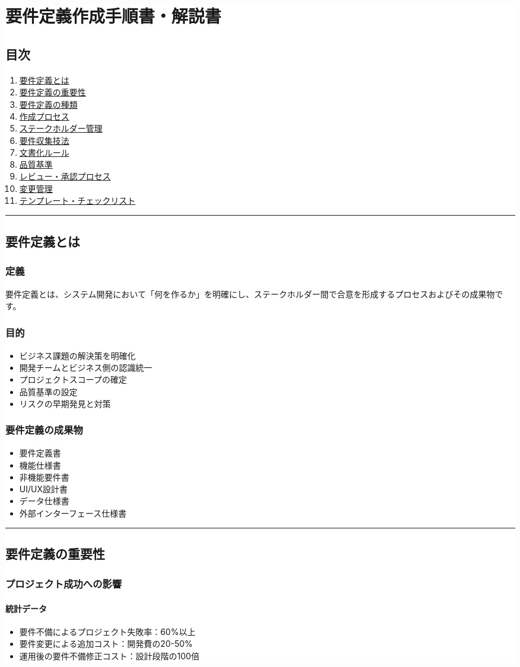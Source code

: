 # 要件定義作成手順書・解説書

## 目次
1. [要件定義とは](#要件定義とは)
2. [要件定義の重要性](#要件定義の重要性)
3. [要件定義の種類](#要件定義の種類)
4. [作成プロセス](#作成プロセス)
5. [ステークホルダー管理](#ステークホルダー管理)
6. [要件収集技法](#要件収集技法)
7. [文書化ルール](#文書化ルール)
8. [品質基準](#品質基準)
9. [レビュー・承認プロセス](#レビュー承認プロセス)
10. [変更管理](#変更管理)
11. [テンプレート・チェックリスト](#テンプレートチェックリスト)

---

## 要件定義とは

### 定義
要件定義とは、システム開発において「何を作るか」を明確にし、ステークホルダー間で合意を形成するプロセスおよびその成果物です。

### 目的
- ビジネス課題の解決策を明確化
- 開発チームとビジネス側の認識統一
- プロジェクトスコープの確定
- 品質基準の設定
- リスクの早期発見と対策

### 要件定義の成果物
- 要件定義書
- 機能仕様書
- 非機能要件書
- UI/UX設計書
- データ仕様書
- 外部インターフェース仕様書

---

## 要件定義の重要性

### プロジェクト成功への影響

#### 統計データ
- 要件不備によるプロジェクト失敗率：60%以上
- 要件変更による追加コスト：開発費の20-50%
- 運用後の要件不備修正コスト：設計段階の100倍
